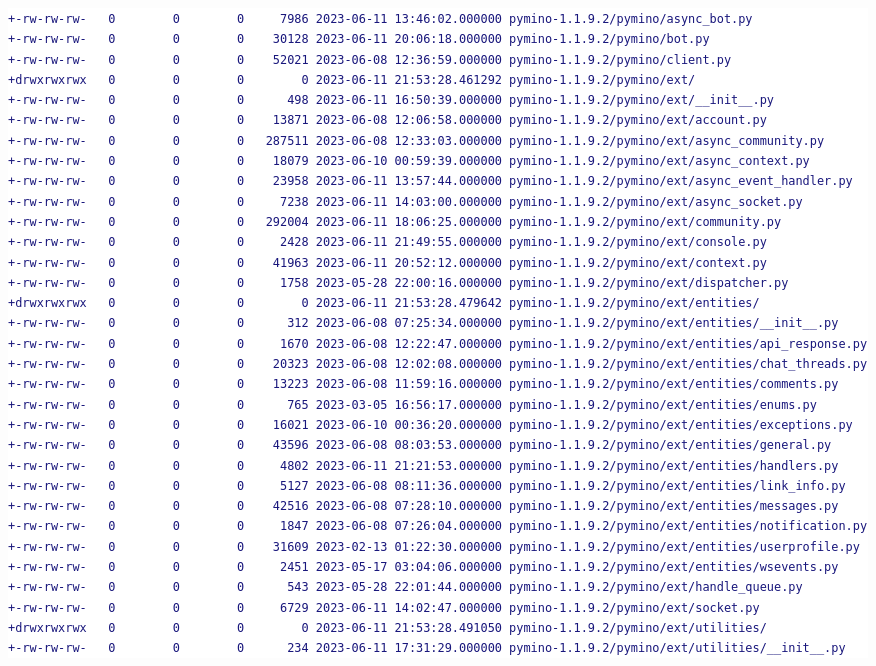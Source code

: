 ```diff
+-rw-rw-rw-   0        0        0     7986 2023-06-11 13:46:02.000000 pymino-1.1.9.2/pymino/async_bot.py
+-rw-rw-rw-   0        0        0    30128 2023-06-11 20:06:18.000000 pymino-1.1.9.2/pymino/bot.py
+-rw-rw-rw-   0        0        0    52021 2023-06-08 12:36:59.000000 pymino-1.1.9.2/pymino/client.py
+drwxrwxrwx   0        0        0        0 2023-06-11 21:53:28.461292 pymino-1.1.9.2/pymino/ext/
+-rw-rw-rw-   0        0        0      498 2023-06-11 16:50:39.000000 pymino-1.1.9.2/pymino/ext/__init__.py
+-rw-rw-rw-   0        0        0    13871 2023-06-08 12:06:58.000000 pymino-1.1.9.2/pymino/ext/account.py
+-rw-rw-rw-   0        0        0   287511 2023-06-08 12:33:03.000000 pymino-1.1.9.2/pymino/ext/async_community.py
+-rw-rw-rw-   0        0        0    18079 2023-06-10 00:59:39.000000 pymino-1.1.9.2/pymino/ext/async_context.py
+-rw-rw-rw-   0        0        0    23958 2023-06-11 13:57:44.000000 pymino-1.1.9.2/pymino/ext/async_event_handler.py
+-rw-rw-rw-   0        0        0     7238 2023-06-11 14:03:00.000000 pymino-1.1.9.2/pymino/ext/async_socket.py
+-rw-rw-rw-   0        0        0   292004 2023-06-11 18:06:25.000000 pymino-1.1.9.2/pymino/ext/community.py
+-rw-rw-rw-   0        0        0     2428 2023-06-11 21:49:55.000000 pymino-1.1.9.2/pymino/ext/console.py
+-rw-rw-rw-   0        0        0    41963 2023-06-11 20:52:12.000000 pymino-1.1.9.2/pymino/ext/context.py
+-rw-rw-rw-   0        0        0     1758 2023-05-28 22:00:16.000000 pymino-1.1.9.2/pymino/ext/dispatcher.py
+drwxrwxrwx   0        0        0        0 2023-06-11 21:53:28.479642 pymino-1.1.9.2/pymino/ext/entities/
+-rw-rw-rw-   0        0        0      312 2023-06-08 07:25:34.000000 pymino-1.1.9.2/pymino/ext/entities/__init__.py
+-rw-rw-rw-   0        0        0     1670 2023-06-08 12:22:47.000000 pymino-1.1.9.2/pymino/ext/entities/api_response.py
+-rw-rw-rw-   0        0        0    20323 2023-06-08 12:02:08.000000 pymino-1.1.9.2/pymino/ext/entities/chat_threads.py
+-rw-rw-rw-   0        0        0    13223 2023-06-08 11:59:16.000000 pymino-1.1.9.2/pymino/ext/entities/comments.py
+-rw-rw-rw-   0        0        0      765 2023-03-05 16:56:17.000000 pymino-1.1.9.2/pymino/ext/entities/enums.py
+-rw-rw-rw-   0        0        0    16021 2023-06-10 00:36:20.000000 pymino-1.1.9.2/pymino/ext/entities/exceptions.py
+-rw-rw-rw-   0        0        0    43596 2023-06-08 08:03:53.000000 pymino-1.1.9.2/pymino/ext/entities/general.py
+-rw-rw-rw-   0        0        0     4802 2023-06-11 21:21:53.000000 pymino-1.1.9.2/pymino/ext/entities/handlers.py
+-rw-rw-rw-   0        0        0     5127 2023-06-08 08:11:36.000000 pymino-1.1.9.2/pymino/ext/entities/link_info.py
+-rw-rw-rw-   0        0        0    42516 2023-06-08 07:28:10.000000 pymino-1.1.9.2/pymino/ext/entities/messages.py
+-rw-rw-rw-   0        0        0     1847 2023-06-08 07:26:04.000000 pymino-1.1.9.2/pymino/ext/entities/notification.py
+-rw-rw-rw-   0        0        0    31609 2023-02-13 01:22:30.000000 pymino-1.1.9.2/pymino/ext/entities/userprofile.py
+-rw-rw-rw-   0        0        0     2451 2023-05-17 03:04:06.000000 pymino-1.1.9.2/pymino/ext/entities/wsevents.py
+-rw-rw-rw-   0        0        0      543 2023-05-28 22:01:44.000000 pymino-1.1.9.2/pymino/ext/handle_queue.py
+-rw-rw-rw-   0        0        0     6729 2023-06-11 14:02:47.000000 pymino-1.1.9.2/pymino/ext/socket.py
+drwxrwxrwx   0        0        0        0 2023-06-11 21:53:28.491050 pymino-1.1.9.2/pymino/ext/utilities/
+-rw-rw-rw-   0        0        0      234 2023-06-11 17:31:29.000000 pymino-1.1.9.2/pymino/ext/utilities/__init__.py
```